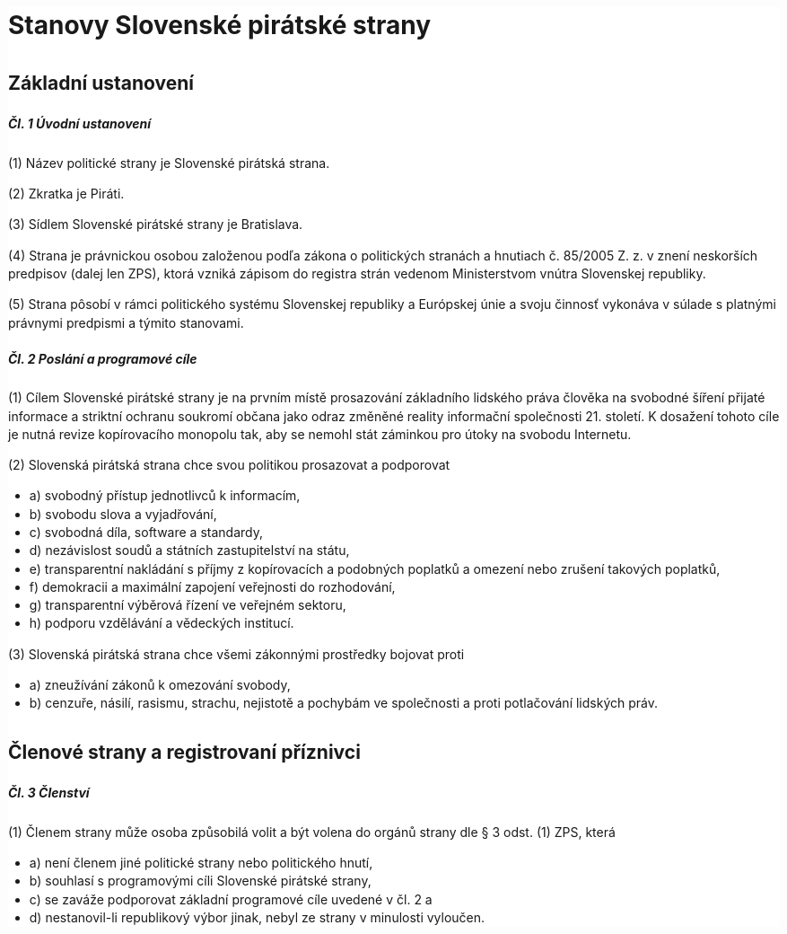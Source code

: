 # Stanovy Slovenské pirátské strany 


## Základní ustanovení

##### Čl. 1 Úvodní ustanovení 

(1) Název politické strany je Slovenské pirátská strana. 

(2) Zkratka je Piráti. 

(3) Sídlem Slovenské pirátské strany je Bratislava.

(4) Strana je právnickou osobou založenou podľa zákona o politických stranách a hnutiach č. 85/2005 Z. z. v znení neskorších predpisov (dalej len ZPS), ktorá vzniká zápisom do registra strán vedenom Ministerstvom vnútra Slovenskej republiky.

(5) Strana pôsobí v rámci politického systému Slovenskej republiky a Európskej únie a svoju činnosť vykonáva v súlade s platnými právnymi predpismi a týmito stanovami.

##### Čl. 2 Poslání a programové cíle 

(1) Cílem Slovenské pirátské strany je na prvním místě prosazování základního lidského práva člověka na svobodné šíření přijaté informace a striktní ochranu soukromí občana jako odraz změněné reality informační společnosti 21. století. K dosažení tohoto cíle je nutná revize kopírovacího monopolu tak, aby se nemohl stát záminkou pro útoky na svobodu Internetu. 

(2) Slovenská pirátská strana chce svou politikou prosazovat a podporovat

*  a) svobodný přístup jednotlivců k informacím, 
*  b) svobodu slova a vyjadřování, 
*  c) svobodná díla, software a standardy,
*  d) nezávislost soudů a státních zastupitelství na státu,
*  e) transparentní nakládání s příjmy z kopírovacích a podobných poplatků a omezení nebo zrušení takových poplatků,
*  f) demokracii a maximální zapojení veřejnosti do rozhodování,
*  g) transparentní výběrová řízení ve veřejném sektoru, 
*  h) podporu vzdělávání a vědeckých institucí. 

(3) Slovenská pirátská strana chce všemi zákonnými prostředky bojovat proti

*  a) zneužívání zákonů k omezování svobody,
*  b) cenzuře, násilí, rasismu, strachu, nejistotě a pochybám ve společnosti a proti potlačování lidských práv.

## Členové strany a registrovaní příznivci

##### Čl. 3 Členství 

(1) Členem strany může osoba způsobilá volit a být volena do orgánů strany dle § 3 odst. (1) ZPS, která

*  a) není členem jiné politické strany nebo politického hnutí,
*  b) souhlasí s programovými cíli Slovenské pirátské strany,
*  c) se zaváže podporovat základní programové cíle uvedené v čl. 2 a
*  d) nestanovil-li republikový výbor jinak, nebyl ze strany v minulosti vyloučen.
